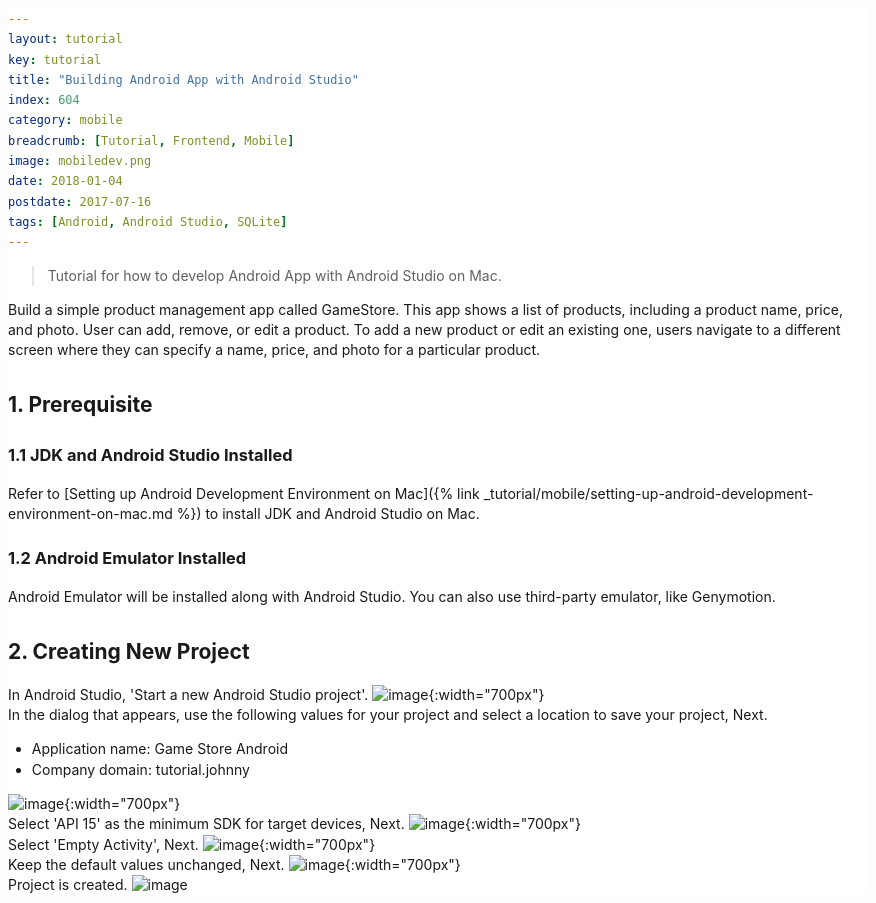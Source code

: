 ```yaml
---
layout: tutorial
key: tutorial
title: "Building Android App with Android Studio"
index: 604
category: mobile
breadcrumb: [Tutorial, Frontend, Mobile]
image: mobiledev.png
date: 2018-01-04
postdate: 2017-07-16
tags: [Android, Android Studio, SQLite]
---
```


> Tutorial for how to develop Android App with Android Studio on Mac.

Build a simple product management app called GameStore. This app shows a list of products, including a product name, price, and photo. User can add, remove, or edit a product. To add a new product or edit an existing one, users navigate to a different screen where they can specify a name, price, and photo for a particular product.

## 1. Prerequisite
### 1.1 JDK and Android Studio Installed
Refer to [Setting up Android Development Environment on Mac]({% link _tutorial/mobile/setting-up-android-development-environment-on-mac.md %}) to install JDK and Android Studio on Mac.
### 1.2 Android Emulator Installed
Android Emulator will be installed along with Android Studio. You can also use third-party emulator, like Genymotion.

## 2. Creating New Project
In Android Studio, 'Start a new Android Studio project'.
![image](/public/images/frontend/604/welcome.png){:width="700px"}  
In the dialog that appears, use the following values for your project and select a location to save your project, Next.
* Application name: Game Store Android
* Company domain: tutorial.johnny

![image](/public/images/frontend/604/createnewproject.png){:width="700px"}  
Select 'API 15' as the minimum SDK for target devices, Next.
![image](/public/images/frontend/604/targetdevice.png){:width="700px"}  
Select 'Empty Activity', Next.
![image](/public/images/frontend/604/emptyactivity.png){:width="700px"}  
Keep the default values unchanged, Next.
![image](/public/images/frontend/604/configureactivity.png){:width="700px"}  
Project is created.
![image](/public/images/frontend/604/androidstudio.png)  
